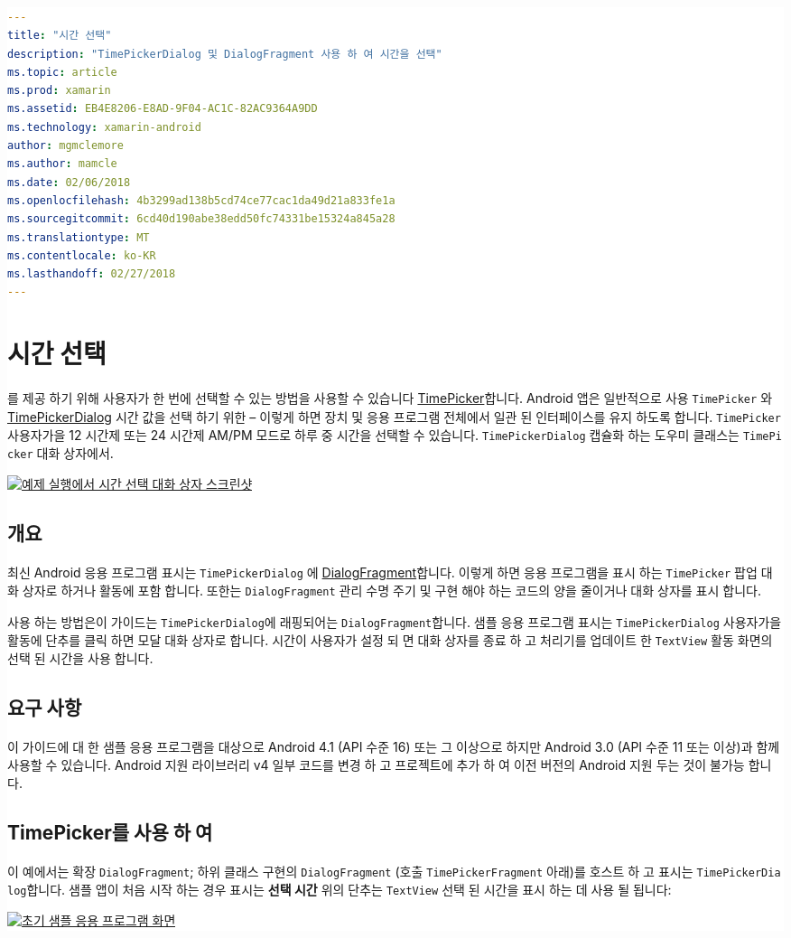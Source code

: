 ```yaml
---
title: "시간 선택"
description: "TimePickerDialog 및 DialogFragment 사용 하 여 시간을 선택"
ms.topic: article
ms.prod: xamarin
ms.assetid: EB4E8206-E8AD-9F04-AC1C-82AC9364A9DD
ms.technology: xamarin-android
author: mgmclemore
ms.author: mamcle
ms.date: 02/06/2018
ms.openlocfilehash: 4b3299ad138b5cd74ce77cac1da49d21a833fe1a
ms.sourcegitcommit: 6cd40d190abe38edd50fc74331be15324a845a28
ms.translationtype: MT
ms.contentlocale: ko-KR
ms.lasthandoff: 02/27/2018
---
```

# <a name="time-picker"></a>시간 선택

를 제공 하기 위해 사용자가 한 번에 선택할 수 있는 방법을 사용할 수 있습니다 [TimePicker](https://developer.xamarin.com/api/type/Android.Widget.TimePicker/)합니다. Android 앱은 일반적으로 사용 `TimePicker` 와 [TimePickerDialog](https://developer.xamarin.com/api/type/Android.App.TimePickerDialog/) 시간 값을 선택 하기 위한 &ndash; 이렇게 하면 장치 및 응용 프로그램 전체에서 일관 된 인터페이스를 유지 하도록 합니다. `TimePicker` 사용자가을 12 시간제 또는 24 시간제 AM/PM 모드로 하루 중 시간을 선택할 수 있습니다.
`TimePickerDialog` 캡슐화 하는 도우미 클래스는 `TimePicker` 대화 상자에서.

[![예제 실행에서 시간 선택 대화 상자 스크린샷](time-picker-images/01-example-screen-sml.png)](time-picker-images/01-example-screen.png)

## <a name="overview"></a>개요

최신 Android 응용 프로그램 표시는 `TimePickerDialog` 에 [DialogFragment](https://developer.xamarin.com/api/type/Android.App.DialogFragment/)합니다. 이렇게 하면 응용 프로그램을 표시 하는 `TimePicker` 팝업 대화 상자로 하거나 활동에 포함 합니다. 또한는 `DialogFragment` 관리 수명 주기 및 구현 해야 하는 코드의 양을 줄이거나 대화 상자를 표시 합니다.

사용 하는 방법은이 가이드는 `TimePickerDialog`에 래핑되어는 `DialogFragment`합니다. 샘플 응용 프로그램 표시는 `TimePickerDialog` 사용자가을 활동에 단추를 클릭 하면 모달 대화 상자로 합니다. 시간이 사용자가 설정 되 면 대화 상자를 종료 하 고 처리기를 업데이트 한 `TextView` 활동 화면의 선택 된 시간을 사용 합니다.

## <a name="requirements"></a>요구 사항

이 가이드에 대 한 샘플 응용 프로그램을 대상으로 Android 4.1 (API 수준
16) 또는 그 이상으로 하지만 Android 3.0 (API 수준 11 또는 이상)과 함께 사용할 수 있습니다. Android 지원 라이브러리 v4 일부 코드를 변경 하 고 프로젝트에 추가 하 여 이전 버전의 Android 지원 두는 것이 불가능 합니다.

## <a name="using-the-timepicker"></a>TimePicker를 사용 하 여

이 예에서는 확장 `DialogFragment`; 하위 클래스 구현의 `DialogFragment` (호출 `TimePickerFragment` 아래)를 호스트 하 고 표시는 `TimePickerDialog`합니다. 샘플 앱이 처음 시작 하는 경우 표시는 **선택 시간** 위의 단추는 `TextView` 선택 된 시간을 표시 하는 데 사용 될 됩니다:

[![초기 샘플 응용 프로그램 화면](time-picker-images/02-initial-app-screen-sml.png)](time-picker-images/02-initial-app-screen.png)
